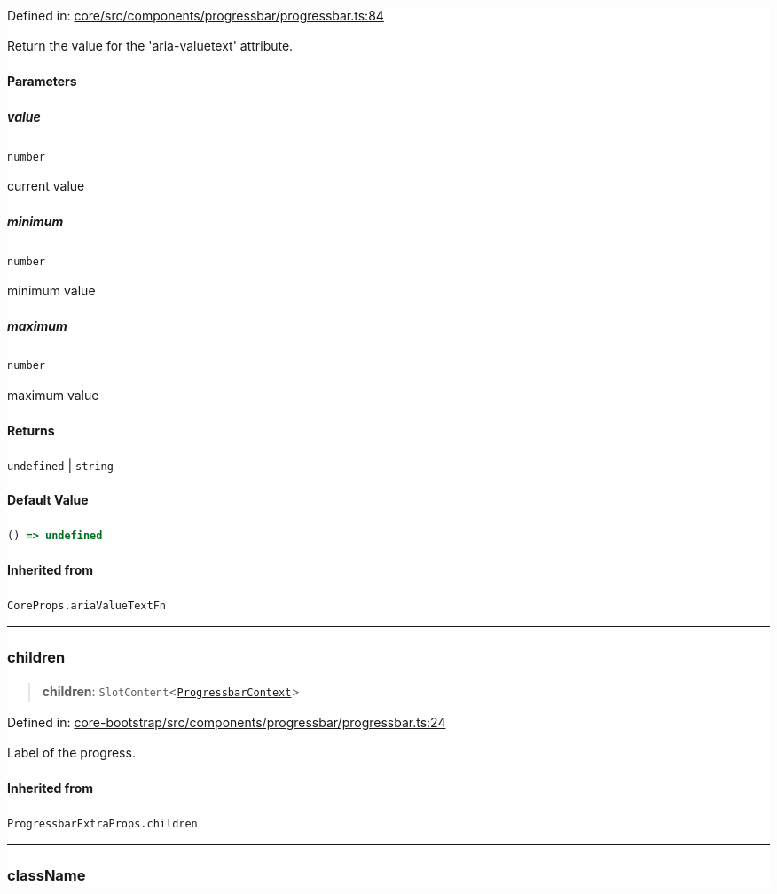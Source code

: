 Defined in: [core/src/components/progressbar/progressbar.ts:84](https://github.com/AmadeusITGroup/AgnosUI/blob/4bf5958784a8b7a9d4cf014362df35be6de75174/core/src/components/progressbar/progressbar.ts#L84)

Return the value for the 'aria-valuetext' attribute.

#### Parameters

##### value

`number`

current value

##### minimum

`number`

minimum value

##### maximum

`number`

maximum value

#### Returns

`undefined` \| `string`

#### Default Value

```ts
() => undefined
```

#### Inherited from

`CoreProps.ariaValueTextFn`

***

### children

> **children**: `SlotContent`\<[`ProgressbarContext`](ProgressbarContext.md)\>

Defined in: [core-bootstrap/src/components/progressbar/progressbar.ts:24](https://github.com/AmadeusITGroup/AgnosUI/blob/4bf5958784a8b7a9d4cf014362df35be6de75174/core-bootstrap/src/components/progressbar/progressbar.ts#L24)

Label of the progress.

#### Inherited from

`ProgressbarExtraProps.children`

***

### className
